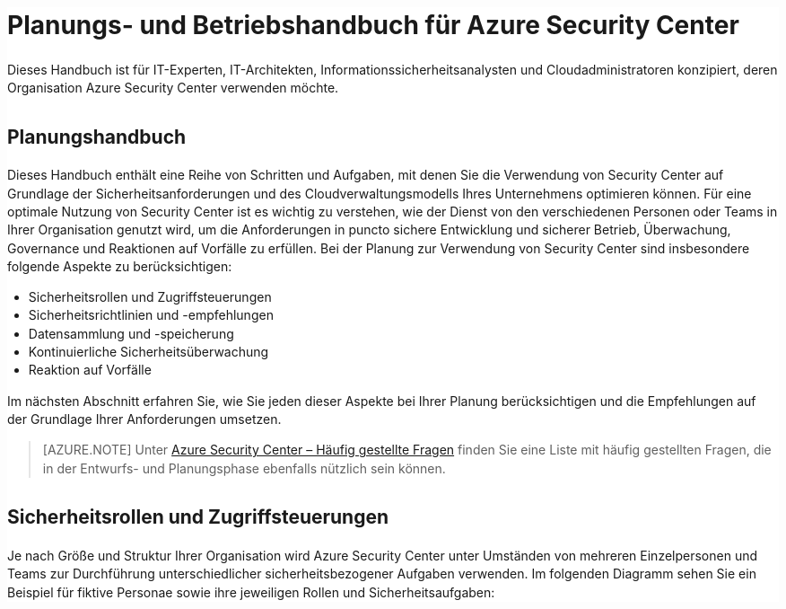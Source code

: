<properties
   pageTitle="Planungs- und Betriebshandbuch für Security Center | Microsoft Azure"
   description="Dieses Dokument ist hilfreich bei der Planung der Verwendung von Azure Security Center und informiert über Aspekte des täglichen Betriebs."
   services="security-center"
   documentationCenter="na"
   authors="YuriDio"
   manager="swadhwa"
   editor=""/>

<tags
   ms.service="security-center"
   ms.topic="hero-article"
   ms.devlang="na"
   ms.tgt_pltfrm="na"
   ms.workload="na"
   ms.date="09/22/2016"
   ms.author="yurid"/>

# Planungs- und Betriebshandbuch für Azure Security Center
Dieses Handbuch ist für IT-Experten, IT-Architekten, Informationssicherheitsanalysten und Cloudadministratoren konzipiert, deren Organisation Azure Security Center verwenden möchte.

## Planungshandbuch
Dieses Handbuch enthält eine Reihe von Schritten und Aufgaben, mit denen Sie die Verwendung von Security Center auf Grundlage der Sicherheitsanforderungen und des Cloudverwaltungsmodells Ihres Unternehmens optimieren können. Für eine optimale Nutzung von Security Center ist es wichtig zu verstehen, wie der Dienst von den verschiedenen Personen oder Teams in Ihrer Organisation genutzt wird, um die Anforderungen in puncto sichere Entwicklung und sicherer Betrieb, Überwachung, Governance und Reaktionen auf Vorfälle zu erfüllen. Bei der Planung zur Verwendung von Security Center sind insbesondere folgende Aspekte zu berücksichtigen:

- Sicherheitsrollen und Zugriffsteuerungen
- Sicherheitsrichtlinien und -empfehlungen
- Datensammlung und -speicherung
- Kontinuierliche Sicherheitsüberwachung
- Reaktion auf Vorfälle

Im nächsten Abschnitt erfahren Sie, wie Sie jeden dieser Aspekte bei Ihrer Planung berücksichtigen und die Empfehlungen auf der Grundlage Ihrer Anforderungen umsetzen.

> [AZURE.NOTE] Unter [Azure Security Center – Häufig gestellte Fragen](security-center-faq.md) finden Sie eine Liste mit häufig gestellten Fragen, die in der Entwurfs- und Planungsphase ebenfalls nützlich sein können.


## Sicherheitsrollen und Zugriffsteuerungen
Je nach Größe und Struktur Ihrer Organisation wird Azure Security Center unter Umständen von mehreren Einzelpersonen und Teams zur Durchführung unterschiedlicher sicherheitsbezogener Aufgaben verwenden. Im folgenden Diagramm sehen Sie ein Beispiel für fiktive Personae sowie ihre jeweiligen Rollen und Sicherheitsaufgaben:
